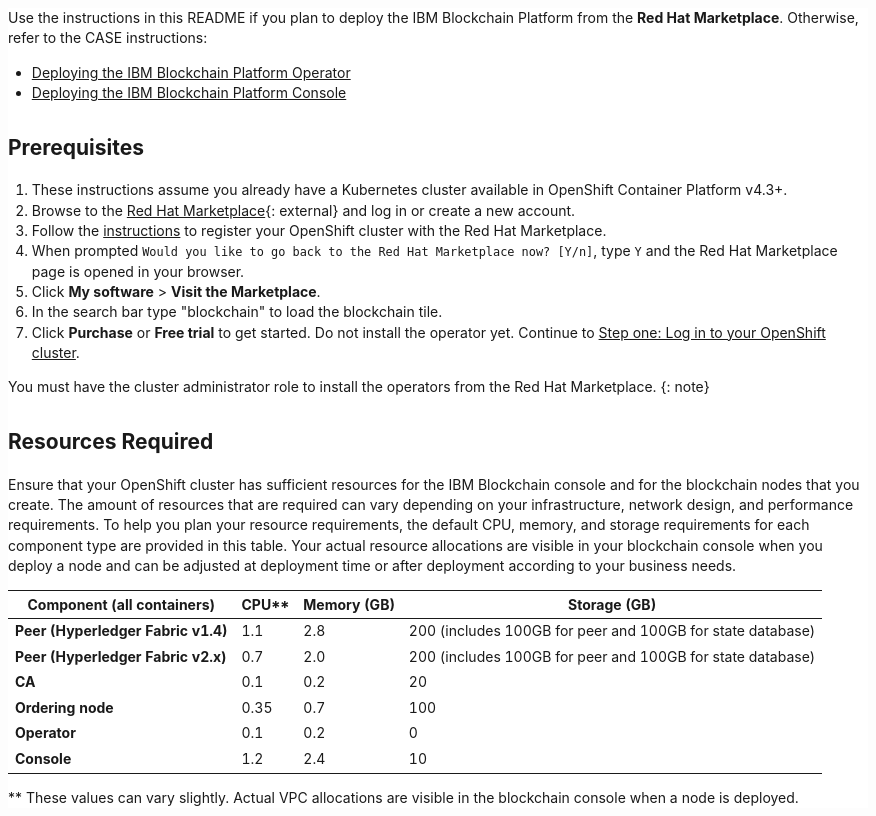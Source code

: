 Use the instructions in this README if you plan to deploy the IBM Blockchain Platform from the **Red Hat Marketplace**. Otherwise, refer to the CASE instructions:
- [Deploying the IBM Blockchain Platform Operator](./inventory/ibmBlockchainPlatformOperatorSetup/README.md)
- [Deploying the IBM Blockchain Platform Console](./inventory/ibmBlockchainPlatformConsole/README.md)

## Prerequisites

1. These instructions assume you already have a Kubernetes cluster available in OpenShift Container Platform v4.3+.
2. Browse to the [Red Hat Marketplace](https://marketplace.redhat.com/en-us){: external} and log in or create a new account.
3. Follow the [instructions](https://marketplace.redhat.com/en-us/documentation/clusters#register-openshift-cluster-with-red-hat-marketplace) to register your OpenShift cluster with the Red Hat Marketplace.
4. When prompted `Would you like to go back to the Red Hat Marketplace now? [Y/n]`, type `Y` and the Red Hat Marketplace page is opened in your browser.
5. Click **My software** > **Visit the Marketplace**.
6. In the search bar type "blockchain" to load the blockchain tile.
7. Click **Purchase** or **Free trial** to get started. Do not install the operator yet. Continue to [Step one: Log in to your OpenShift cluster](https://cloud.ibm.com/docs/blockchain-sw-25?topic=blockchain-sw-25-deploy-ocp-rhm#deploy-ocp-rhm-login).

You must have the cluster administrator role to install the operators from the Red Hat Marketplace.
{: note}

## Resources Required

Ensure that your OpenShift cluster has sufficient resources for the IBM Blockchain console and for the blockchain nodes that you create. The amount of resources that are required can vary depending on your infrastructure, network design, and performance requirements. To help you plan your resource requirements, the default CPU, memory, and storage requirements for each component type are provided in this table. Your actual resource allocations are visible in your blockchain console when you deploy a node and can be adjusted at deployment time or after deployment according to your business needs.

| **Component** (all containers) | CPU**  | Memory (GB) | Storage (GB) |
|--------------------------------|---------------|-----------------------|------------------------|
| **Peer (Hyperledger Fabric v1.4)**                       | 1.1           | 2.8                   | 200 (includes 100GB for peer and 100GB for state database)|
| **Peer (Hyperledger Fabric v2.x)**                       | 0.7           | 2.0                   | 200 (includes 100GB for peer and 100GB for state database)|
| **CA**                         | 0.1           | 0.2                   | 20                     |
| **Ordering node**              | 0.35          | 0.7                   | 100                    |
| **Operator**                   | 0.1           | 0.2                   | 0                      |
| **Console**                    | 1.2           | 2.4                   | 10                                       |
** These values can vary slightly. Actual VPC allocations are visible in the blockchain console when a node is deployed.
